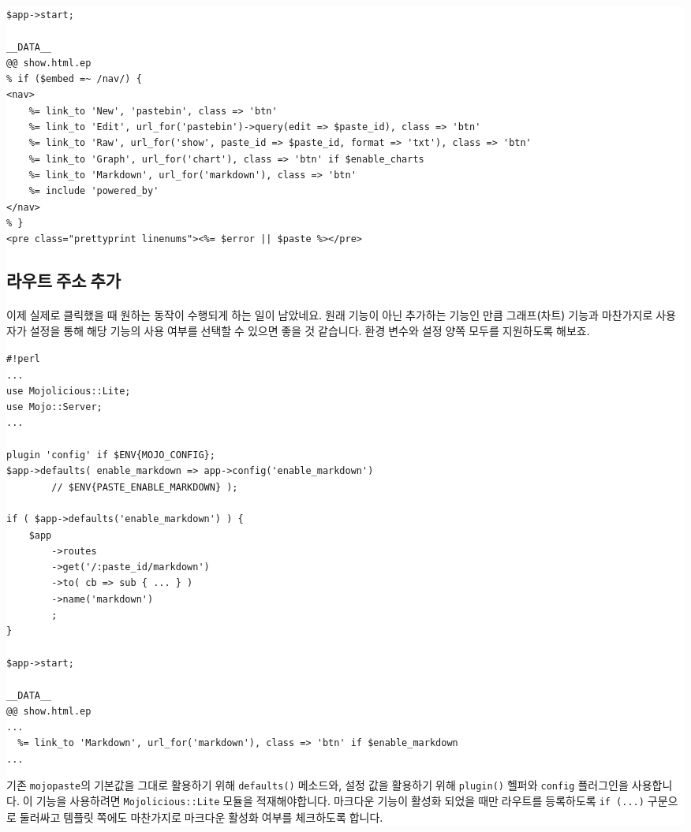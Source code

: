     $app->start;

    __DATA__
    @@ show.html.ep
    % if ($embed =~ /nav/) {
    <nav>
        %= link_to 'New', 'pastebin', class => 'btn'
        %= link_to 'Edit', url_for('pastebin')->query(edit => $paste_id), class => 'btn'
        %= link_to 'Raw', url_for('show', paste_id => $paste_id, format => 'txt'), class => 'btn'
        %= link_to 'Graph', url_for('chart'), class => 'btn' if $enable_charts
        %= link_to 'Markdown', url_for('markdown'), class => 'btn'
        %= include 'powered_by'
    </nav>
    % }
    <pre class="prettyprint linenums"><%= $error || $paste %></pre>


라우트 주소 추가
-----------------

이제 실제로 클릭했을 때 원하는 동작이 수행되게 하는 일이 남았네요.
원래 기능이 아닌 추가하는 기능인 만큼 그래프(차트) 기능과 마찬가지로
사용자가 설정을 통해 해당 기능의 사용 여부를 선택할 수 있으면 좋을 것 같습니다.
환경 변수와 설정 양쪽 모두를 지원하도록 해보죠.

    #!perl
    ...
    use Mojolicious::Lite;
    use Mojo::Server;
    ...

    plugin 'config' if $ENV{MOJO_CONFIG};
    $app->defaults( enable_markdown => app->config('enable_markdown')
            // $ENV{PASTE_ENABLE_MARKDOWN} );

    if ( $app->defaults('enable_markdown') ) {
        $app
            ->routes
            ->get('/:paste_id/markdown')
            ->to( cb => sub { ... } )
            ->name('markdown')
            ;
    }

    $app->start;

    __DATA__
    @@ show.html.ep
    ...
      %= link_to 'Markdown', url_for('markdown'), class => 'btn' if $enable_markdown
    ...

기존 `mojopaste`의 기본값을 그대로 활용하기 위해 `defaults()` 메소드와,
설정 값을 활용하기 위해 `plugin()` 헬퍼와 `config` 플러그인을 사용합니다.
이 기능을 사용하려면 `Mojolicious::Lite` 모듈을 적재해야합니다.
마크다운 기능이 활성화 되었을 때만 라우트를 등록하도록 `if (...)` 구문으로
둘러싸고 템플릿 쪽에도 마찬가지로 마크다운 활성화 여부를 체크하도록 합니다.
